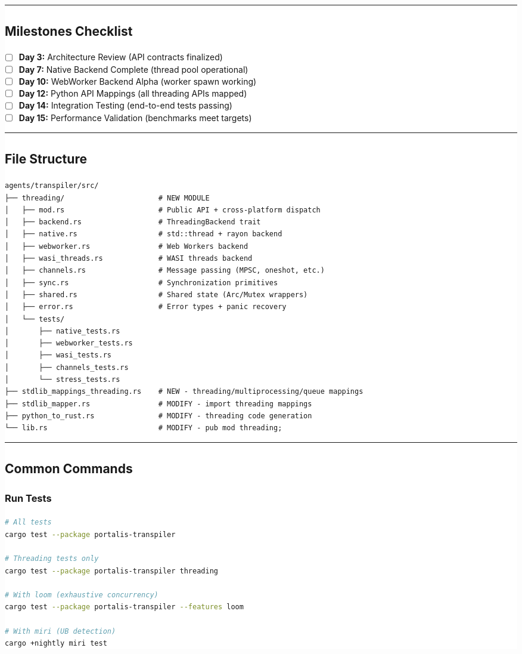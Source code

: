 ```toml
```

---

## Milestones Checklist

- [ ] **Day 3:** Architecture Review (API contracts finalized)
- [ ] **Day 7:** Native Backend Complete (thread pool operational)
- [ ] **Day 10:** WebWorker Backend Alpha (worker spawn working)
- [ ] **Day 12:** Python API Mappings (all threading APIs mapped)
- [ ] **Day 14:** Integration Testing (end-to-end tests passing)
- [ ] **Day 15:** Performance Validation (benchmarks meet targets)

---

## File Structure

```
agents/transpiler/src/
├── threading/                      # NEW MODULE
│   ├── mod.rs                      # Public API + cross-platform dispatch
│   ├── backend.rs                  # ThreadingBackend trait
│   ├── native.rs                   # std::thread + rayon backend
│   ├── webworker.rs                # Web Workers backend
│   ├── wasi_threads.rs             # WASI threads backend
│   ├── channels.rs                 # Message passing (MPSC, oneshot, etc.)
│   ├── sync.rs                     # Synchronization primitives
│   ├── shared.rs                   # Shared state (Arc/Mutex wrappers)
│   ├── error.rs                    # Error types + panic recovery
│   └── tests/
│       ├── native_tests.rs
│       ├── webworker_tests.rs
│       ├── wasi_tests.rs
│       ├── channels_tests.rs
│       └── stress_tests.rs
├── stdlib_mappings_threading.rs    # NEW - threading/multiprocessing/queue mappings
├── stdlib_mapper.rs                # MODIFY - import threading mappings
├── python_to_rust.rs               # MODIFY - threading code generation
└── lib.rs                          # MODIFY - pub mod threading;
```

---

## Common Commands

### Run Tests
```bash
# All tests
cargo test --package portalis-transpiler

# Threading tests only
cargo test --package portalis-transpiler threading

# With loom (exhaustive concurrency)
cargo test --package portalis-transpiler --features loom

# With miri (UB detection)
cargo +nightly miri test
```
